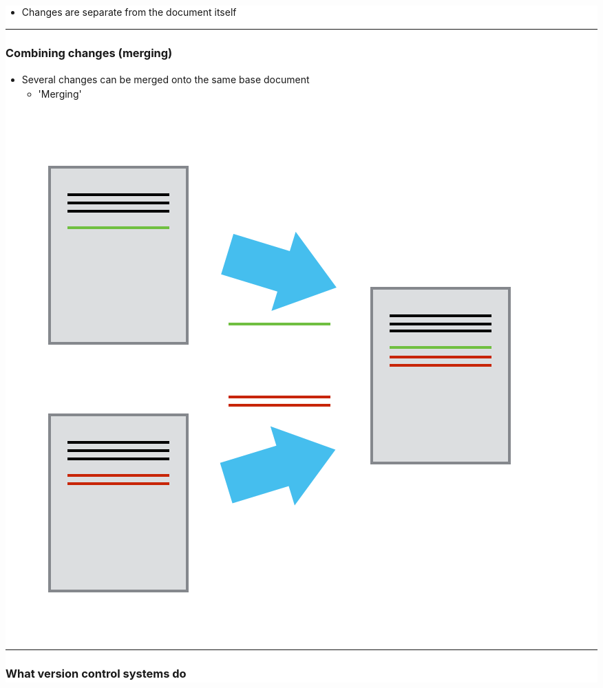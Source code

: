 * Changes are separate from the document itself

----

### Combining changes (merging)

* Several changes can be merged onto the same base document
  * 'Merging'

![Independent changes](img/merge.svg)

----

### What version control systems do
